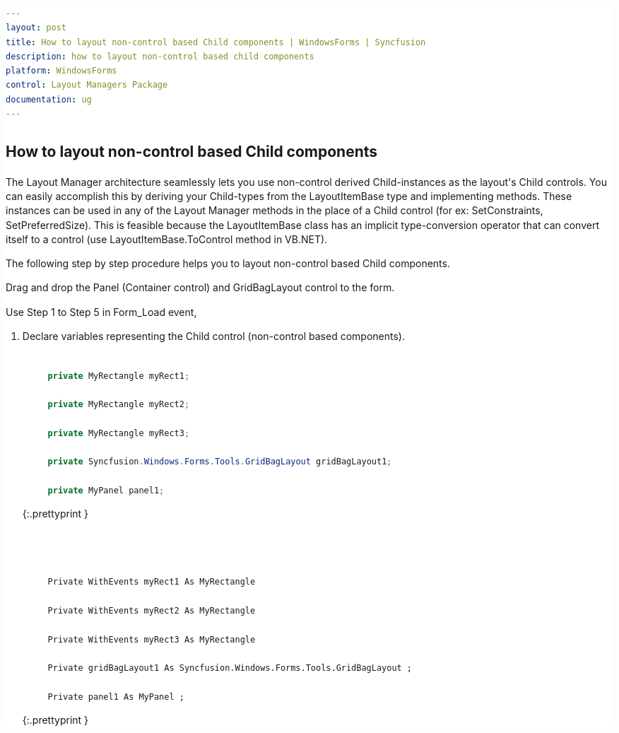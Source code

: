 ```yaml
---
layout: post
title: How to layout non-control based Child components | WindowsForms | Syncfusion
description: how to layout non-control based child components
platform: WindowsForms
control: Layout Managers Package
documentation: ug
---
```

## How to layout non-control based Child components

The Layout Manager architecture seamlessly lets you use non-control derived Child-instances as the layout's Child controls. You can easily accomplish this by deriving your Child-types from the LayoutItemBase type and implementing methods. These instances can be used in any of the Layout Manager methods in the place of a Child control (for ex: SetConstraints, SetPreferredSize). This is feasible because the LayoutItemBase class has an implicit type-conversion operator that can convert itself to a control (use LayoutItemBase.ToControl method in VB.NET). 

The following step by step procedure helps you to layout non-control based Child components.

Drag and drop the Panel (Container control) and GridBagLayout control to the form.

Use Step 1 to Step 5 in Form_Load event,

1. Declare variables representing the Child control (non-control based components).



   ~~~ cs

		private MyRectangle myRect1;

		private MyRectangle myRect2;

		private MyRectangle myRect3;

		private Syncfusion.Windows.Forms.Tools.GridBagLayout gridBagLayout1;

		private MyPanel panel1;

   ~~~
   {:.prettyprint }

   ~~~ vbnet



		Private WithEvents myRect1 As MyRectangle

		Private WithEvents myRect2 As MyRectangle

		Private WithEvents myRect3 As MyRectangle

		Private gridBagLayout1 As Syncfusion.Windows.Forms.Tools.GridBagLayout ;

		Private panel1 As MyPanel ;

   ~~~
   {:.prettyprint }
